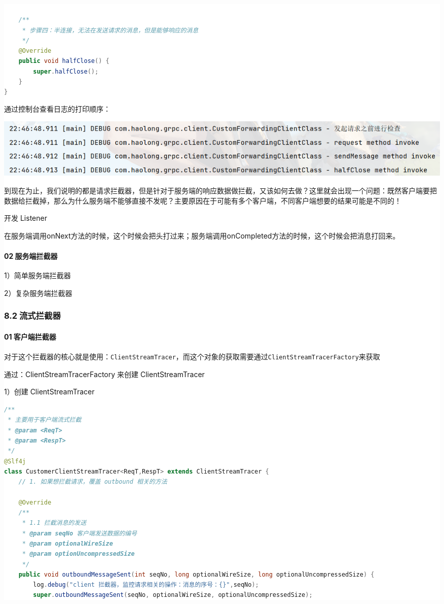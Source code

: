 ```java

    /**
     * 步骤四：半连接，无法在发送请求的消息，但是能够响应的消息
     */
    @Override
    public void halfClose() {
        super.halfClose();
    }
}
```

通过控制台查看日志的打印顺序：

![image-20230618224807001](./img/image-20230618224807001.png)

到现在为止，我们说明的都是请求拦截器，但是针对于服务端的响应数据做拦截，又该如何去做？这里就会出现一个问题：既然客户端要把数据给拦截掉，那么为什么服务端不能够直接不发呢？主要原因在于可能有多个客户端，不同客户端想要的结果可能是不同的！

开发 Listener

```java

```

在服务端调用onNext方法的时候，这个时候会把头打过来；服务端调用onCompleted方法的时候，这个时候会把消息打回来。

#### 02 服务端拦截器

1）简单服务端拦截器

2）复杂服务端拦截器

### 8.2 流式拦截器

#### 01 客户端拦截器

对于这个拦截器的核心就是使用：`ClientStreamTracer`，而这个对象的获取需要通过`ClientStreamTracerFactory`来获取

通过：ClientStreamTracerFactory  来创建 ClientStreamTracer

1）创建 ClientStreamTracer

```java
/**
 * 主要用于客户端流式拦截
 * @param <ReqT>
 * @param <RespT>
 */
@Slf4j
class CustomerClientStreamTracer<ReqT,RespT> extends ClientStreamTracer {
    // 1. 如果想拦截请求，覆盖 outbound 相关的方法

    @Override
    /**
     * 1.1 拦截消息的发送
     * @param seqNo 客户端发送数据的编号
     * @param optionalWireSize
     * @param optionUncompressedSize
     */
    public void outboundMessageSent(int seqNo, long optionalWireSize, long optionalUncompressedSize) {
        log.debug("client 拦截器，监控请求相关的操作：消息的序号：{}",seqNo);
        super.outboundMessageSent(seqNo, optionalWireSize, optionalUncompressedSize);
```